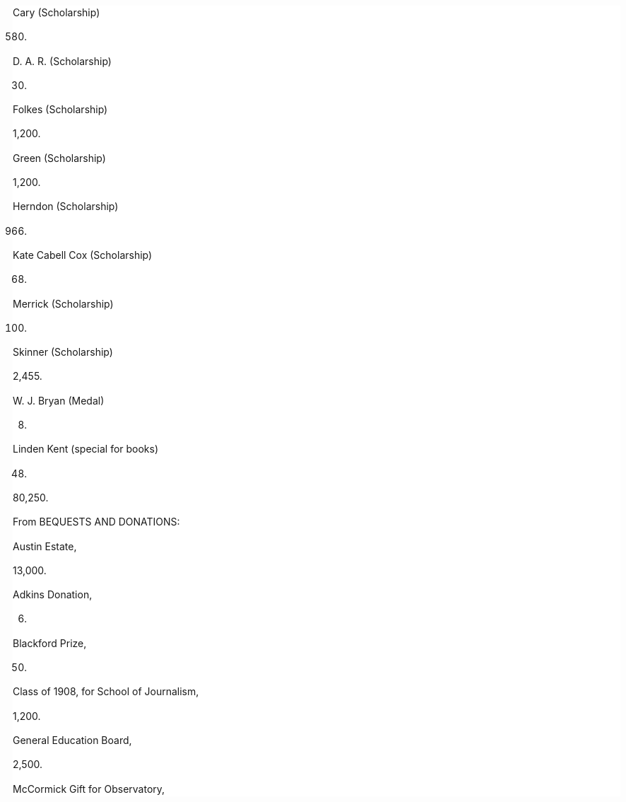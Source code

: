 Cary (Scholarship)

580.

D. A. R. (Scholarship)

30.

Folkes (Scholarship)

1,200.

Green (Scholarship)

1,200.

Herndon (Scholarship)

966.

Kate Cabell Cox (Scholarship)

68.

Merrick (Scholarship)

100.

Skinner (Scholarship)

2,455.

W. J. Bryan (Medal)

8.

Linden Kent (special for books)

48.

80,250.

From BEQUESTS AND DONATIONS:

Austin Estate,

13,000.

Adkins Donation,

6.

Blackford Prize,

50.

Class of 1908, for School of Journalism,

1,200.

General Education Board,

2,500.

McCormick Gift for Observatory,
